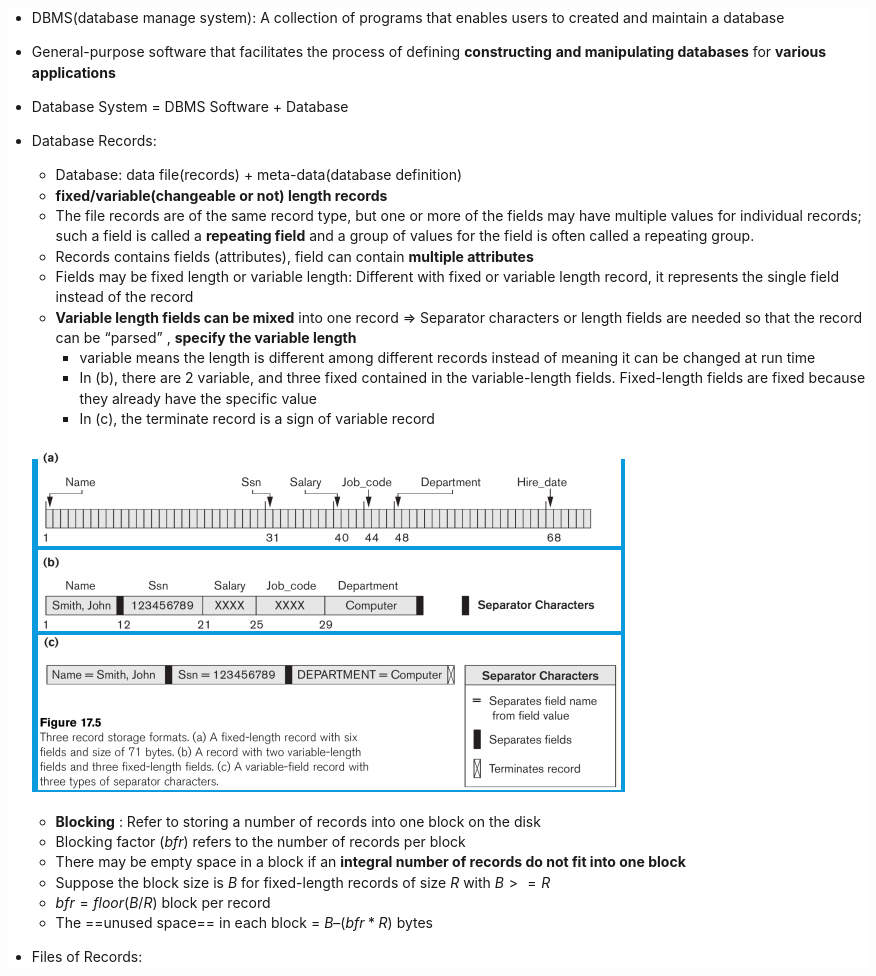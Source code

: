   * DBMS(database manage system): A collection of programs that enables users to created and maintain a database
  * General-purpose software that facilitates the process of defining  **constructing**
    **and manipulating databases** for **various applications**
  * Database System = DBMS Software + Database

* Database Records: 

  * Database: data file(records) + meta-data(database definition)
  * **fixed/variable(changeable or not) length records**
  * The file records are of the same record type, but one or more of the fields may have multiple values for individual records; such a field is called a **repeating field** and a group of values for the field is often called a repeating group.
  * Records contains fields (attributes), field can contain **multiple attributes**
  * Fields may be fixed length or variable length: Different with fixed or variable length record, it represents the single field instead of the record
  * **Variable length fields can be mixed** into one record => Separator characters or length fields are needed so that the record can be “parsed” , **specify the variable length**
    * variable means the length is different among different records instead of meaning it can be changed at run time
    * In (b), there are 2 variable, and three fixed contained in the variable-length fields. Fixed-length fields are fixed because they already have the specific value
    * In (c), the terminate record is a sign of variable record

  ![](Capture-1553072891651.PNG)

  * **Blocking** : Refer to storing a number of records into one block on the disk
  * Blocking factor ($bfr​$) refers to the number of records per block
  * There may be empty space in a block if an **integral number of records do not fit into one block**
  * Suppose the block size is $B$ for fixed-length records of size $R$ with $B>= R$
  * $bfr = floor(B/R)$ block per record
  * The ==unused space== in each block = $B – (bfr * R)$ bytes

* Files of Records:

